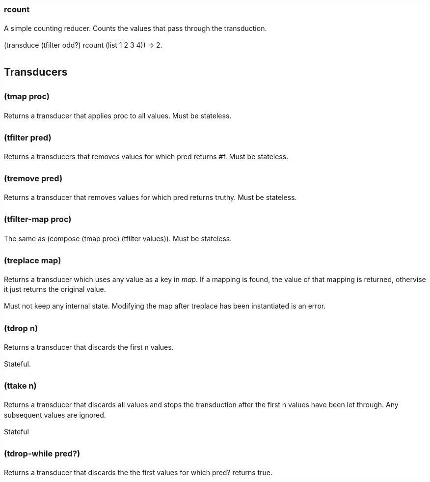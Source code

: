 ### rcount

A simple counting reducer. Counts the values that pass through the
transduction.

(transduce (tfilter odd?) rcount (list 1 2 3 4)) =\> 2.

Transducers
-----------

### (tmap proc)

Returns a transducer that applies proc to all values. Must be stateless.

### (tfilter pred)

Returns a transducers that removes values for which pred returns \#f.
Must be stateless.

### (tremove pred)

Returns a transducer that removes values for which pred returns truthy.
Must be stateless.

### (tfilter-map proc)

The same as (compose (tmap proc) (tfilter values)). Must be stateless.

### (treplace map)

Returns a transducer which uses any value as a key in *map*. If a
mapping is found, the value of that mapping is returned, othervise it
just returns the original value.

Must not keep any internal state. Modifying the map after treplace has
been instantiated is an error.

### (tdrop n)

Returns a transducer that discards the first n values.

Stateful.

### (ttake n)

Returns a transducer that discards all values and stops the transduction
after the first n values have been let through. Any subsequent values
are ignored.

Stateful

### (tdrop-while pred?)

Returns a transducer that discards the the first values for which pred?
returns true.
